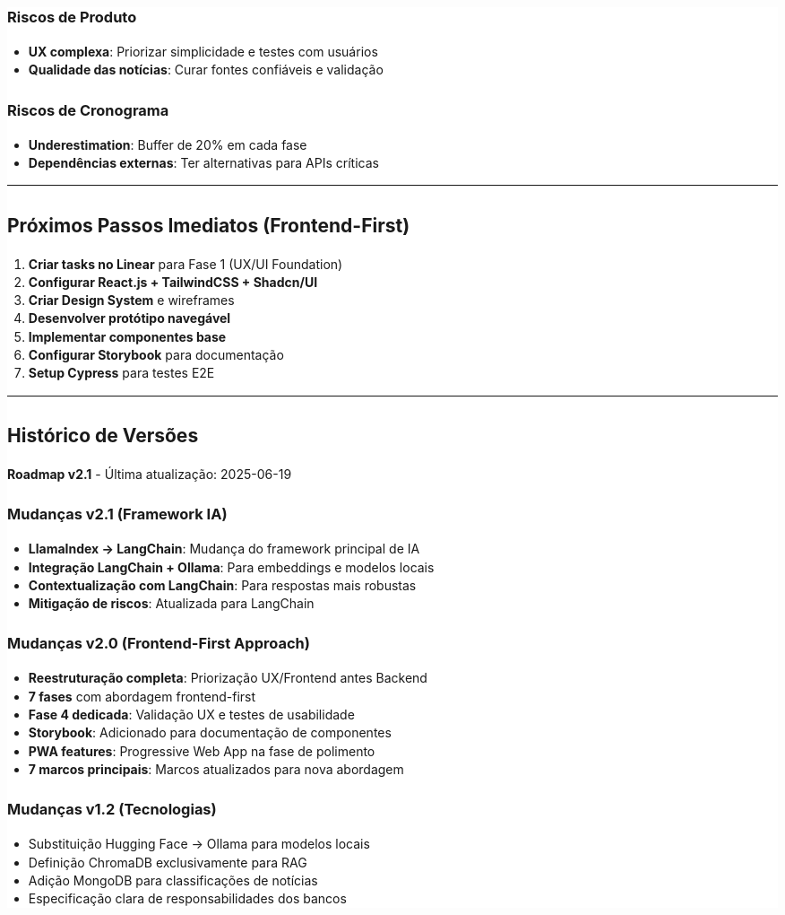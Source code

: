 ### Riscos de Produto
- **UX complexa**: Priorizar simplicidade e testes com usuários
- **Qualidade das notícias**: Curar fontes confiáveis e validação

### Riscos de Cronograma
- **Underestimation**: Buffer de 20% em cada fase
- **Dependências externas**: Ter alternativas para APIs críticas

---

## Próximos Passos Imediatos (Frontend-First)

1. **Criar tasks no Linear** para Fase 1 (UX/UI Foundation)
2. **Configurar React.js + TailwindCSS + Shadcn/UI**
3. **Criar Design System** e wireframes
4. **Desenvolver protótipo navegável**
5. **Implementar componentes base**
6. **Configurar Storybook** para documentação
7. **Setup Cypress** para testes E2E

---

## Histórico de Versões

**Roadmap v2.1** - Última atualização: 2025-06-19

### Mudanças v2.1 (Framework IA)
- **LlamaIndex → LangChain**: Mudança do framework principal de IA
- **Integração LangChain + Ollama**: Para embeddings e modelos locais
- **Contextualização com LangChain**: Para respostas mais robustas
- **Mitigação de riscos**: Atualizada para LangChain

### Mudanças v2.0 (Frontend-First Approach)
- **Reestruturação completa**: Priorização UX/Frontend antes Backend
- **7 fases** com abordagem frontend-first
- **Fase 4 dedicada**: Validação UX e testes de usabilidade
- **Storybook**: Adicionado para documentação de componentes
- **PWA features**: Progressive Web App na fase de polimento
- **7 marcos principais**: Marcos atualizados para nova abordagem

### Mudanças v1.2 (Tecnologias)
- Substituição Hugging Face → Ollama para modelos locais
- Definição ChromaDB exclusivamente para RAG
- Adição MongoDB para classificações de notícias
- Especificação clara de responsabilidades dos bancos
